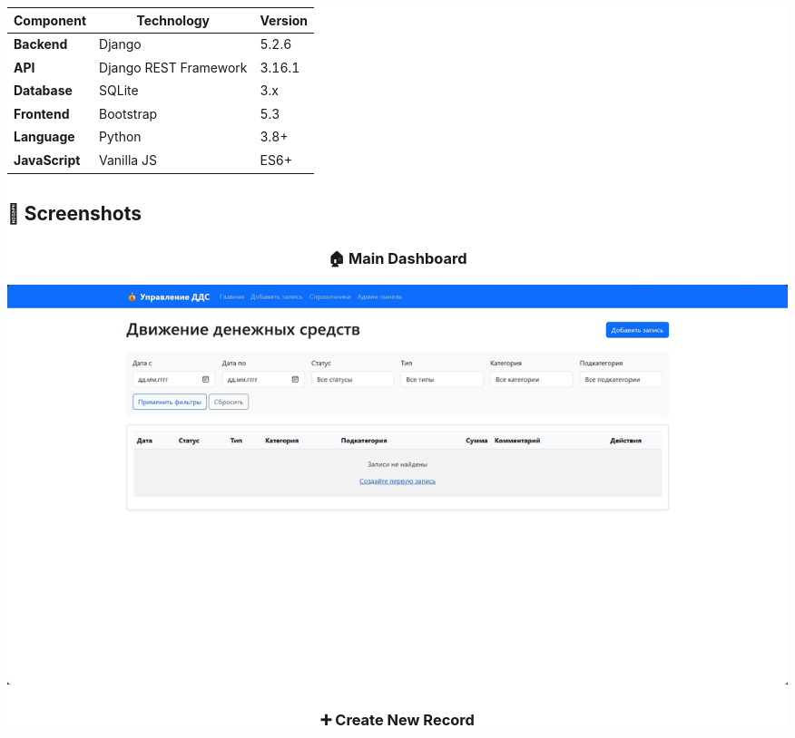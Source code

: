 | Component | Technology | Version |
|-----------|------------|---------|
| **Backend** | Django | 5.2.6 |
| **API** | Django REST Framework | 3.16.1 |
| **Database** | SQLite | 3.x |
| **Frontend** | Bootstrap | 5.3 |
| **Language** | Python | 3.8+ |
| **JavaScript** | Vanilla JS | ES6+ |

</div>

## 📸 Screenshots

<div align="center">

### 🏠 Main Dashboard
![Main Dashboard](preview/home.png)

### ➕ Create New Record